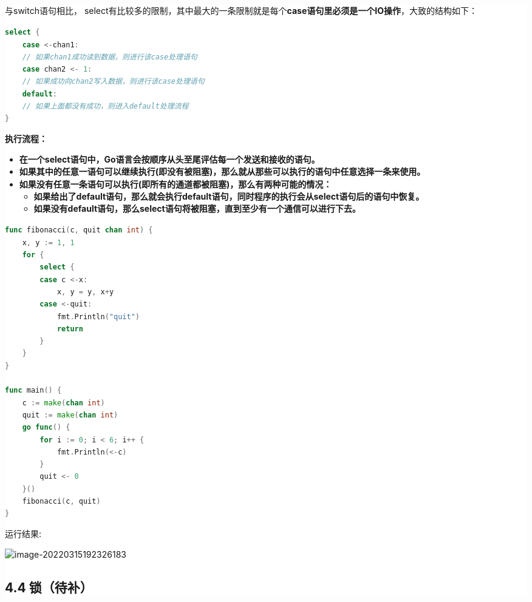 与switch语句相比， select有比较多的限制，其中最大的一条限制就是每个**case语句里必须是一个IO操作**，大致的结构如下：

```go
select {
    case <-chan1:
    // 如果chan1成功读到数据，则进行该case处理语句
    case chan2 <- 1:
    // 如果成功向chan2写入数据，则进行该case处理语句
    default:
    // 如果上面都没有成功，则进入default处理流程
}
```

**执行流程：**

* **在一个select语句中，Go语言会按顺序从头至尾评估每一个发送和接收的语句。**
* **如果其中的任意一语句可以继续执行(即没有被阻塞)，那么就从那些可以执行的语句中任意选择一条来使用。**
* **如果没有任意一条语句可以执行(即所有的通道都被阻塞)，那么有两种可能的情况：**
  * **如果给出了default语句，那么就会执行default语句，同时程序的执行会从select语句后的语句中恢复。**
  * **如果没有default语句，那么select语句将被阻塞，直到至少有一个通信可以进行下去。**

```go
func fibonacci(c, quit chan int) {
	x, y := 1, 1
	for {
		select {
		case c <-x:
			x, y = y, x+y
		case <-quit:
			fmt.Println("quit")
			return
		}
	}
}

func main() {
	c := make(chan int)
	quit := make(chan int)
	go func() {
		for i := 0; i < 6; i++ {
			fmt.Println(<-c)
		}
		quit <- 0
	}()
	fibonacci(c, quit)
}
```

运行结果:

![image-20220315192326183](https://gitee.com/jobim/blogimage/raw/master/img/20220315192326.png)

## 4.4 锁（待补）



